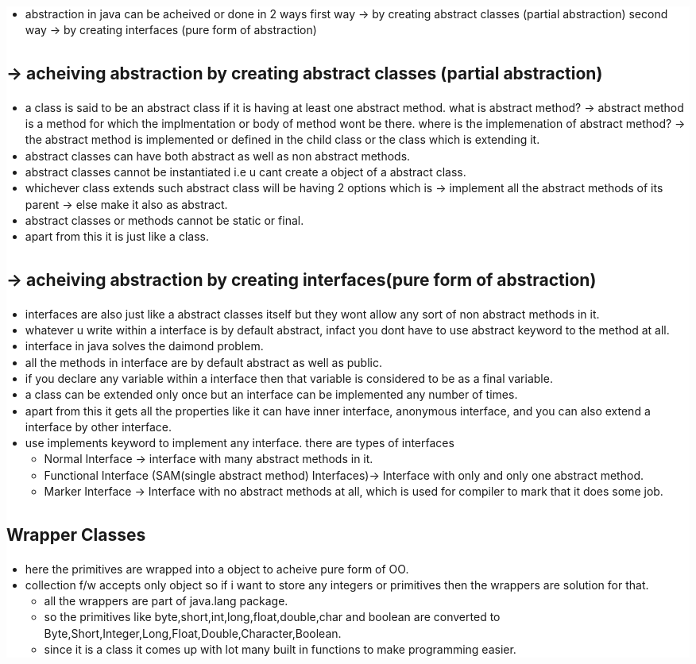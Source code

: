 - abstraction in java can be acheived or done in 2 ways
first way -> by creating abstract classes (partial abstraction)
second way -> by creating interfaces (pure form of abstraction)


-> acheiving abstraction by creating abstract classes (partial abstraction)
----------------------------------------------------------------------------
- a class is said to be an abstract class if it is having at least one
abstract method.
what is abstract method? -> abstract method is a method for which the
implmentation or body of method wont be there.
where is the implemenation of abstract method? -> the abstract method
is implemented or defined in the child class or the class which is 
extending it.
- abstract classes can have both abstract as well as non abstract methods.
- abstract classes cannot be instantiated i.e u cant create a object of
a abstract class.
- whichever class extends such abstract class will be having 2 options which is
   -> implement all the abstract methods of its parent
   -> else make it also as abstract.
- abstract classes or methods cannot be static or final.
- apart from this it is just like a class.




-> acheiving abstraction by creating **interfaces**(pure form of abstraction)
-------------------------------------------------------------------------
- interfaces are also just like a abstract classes itself but they wont
allow any sort of non abstract methods in it.
- whatever u write within a interface is by default abstract, infact
you dont have to use abstract keyword to the method at all.
- interface in java solves the daimond problem.
-  all the methods in interface are by default abstract as well as public.
-  if you declare any variable within a interface then that variable is
considered to be as a final variable.
- a class can be extended only once but an interface can be implemented
any number of times.
-  apart from this it gets all the properties like it can have inner interface,
anonymous interface, and you can also extend a interface by other interface.
-  use implements keyword to implement any interface.
there are types of interfaces
	- Normal Interface -> interface with many abstract methods in it.
	- Functional Interface (SAM(single abstract method) Interfaces)-> Interface with only and only one abstract method.
	- Marker Interface -> Interface with no abstract methods at all, which
		is used for compiler to mark that it does some job.


Wrapper Classes
------------------------
- here the primitives are wrapped into a object to acheive
pure form of OO.
- collection f/w accepts only object so if i want to store any integers
or primitives then the wrappers are solution for that.
	-  all the wrappers are part of java.lang package.
	-  so the primitives like byte,short,int,long,float,double,char and boolean
are converted to Byte,Short,Integer,Long,Float,Double,Character,Boolean.
	- since it is a class it comes up with lot many built in functions to make
programming easier.
